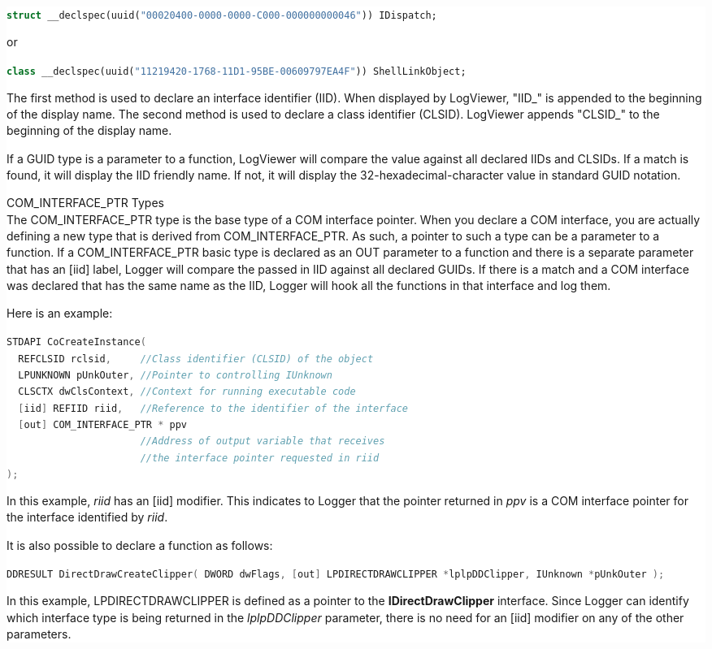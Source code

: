 ```cpp
struct __declspec(uuid("00020400-0000-0000-C000-000000000046")) IDispatch;
```

or

```cpp
class __declspec(uuid("11219420-1768-11D1-95BE-00609797EA4F")) ShellLinkObject;
```

The first method is used to declare an interface identifier (IID). When displayed by LogViewer, "IID\_" is appended to the beginning of the display name. The second method is used to declare a class identifier (CLSID). LogViewer appends "CLSID\_" to the beginning of the display name.

If a GUID type is a parameter to a function, LogViewer will compare the value against all declared IIDs and CLSIDs. If a match is found, it will display the IID friendly name. If not, it will display the 32-hexadecimal-character value in standard GUID notation.

<span id="COM_INTERFACE_PTR_Types"></span><span id="com_interface_ptr_types"></span><span id="COM_INTERFACE_PTR_TYPES"></span>COM\_INTERFACE\_PTR Types  
The COM\_INTERFACE\_PTR type is the base type of a COM interface pointer. When you declare a COM interface, you are actually defining a new type that is derived from COM\_INTERFACE\_PTR. As such, a pointer to such a type can be a parameter to a function. If a COM\_INTERFACE\_PTR basic type is declared as an OUT parameter to a function and there is a separate parameter that has an \[iid\] label, Logger will compare the passed in IID against all declared GUIDs. If there is a match and a COM interface was declared that has the same name as the IID, Logger will hook all the functions in that interface and log them.

Here is an example:

```cpp
STDAPI CoCreateInstance(
  REFCLSID rclsid,     //Class identifier (CLSID) of the object
  LPUNKNOWN pUnkOuter, //Pointer to controlling IUnknown
  CLSCTX dwClsContext, //Context for running executable code
  [iid] REFIID riid,   //Reference to the identifier of the interface
  [out] COM_INTERFACE_PTR * ppv
                       //Address of output variable that receives 
                       //the interface pointer requested in riid
);
```

In this example, *riid* has an \[iid\] modifier. This indicates to Logger that the pointer returned in *ppv* is a COM interface pointer for the interface identified by *riid*.

It is also possible to declare a function as follows:

```cpp
DDRESULT DirectDrawCreateClipper( DWORD dwFlags, [out] LPDIRECTDRAWCLIPPER *lplpDDClipper, IUnknown *pUnkOuter );
```

In this example, LPDIRECTDRAWCLIPPER is defined as a pointer to the **IDirectDrawClipper** interface. Since Logger can identify which interface type is being returned in the *lplpDDClipper* parameter, there is no need for an \[iid\] modifier on any of the other parameters.

 

 
